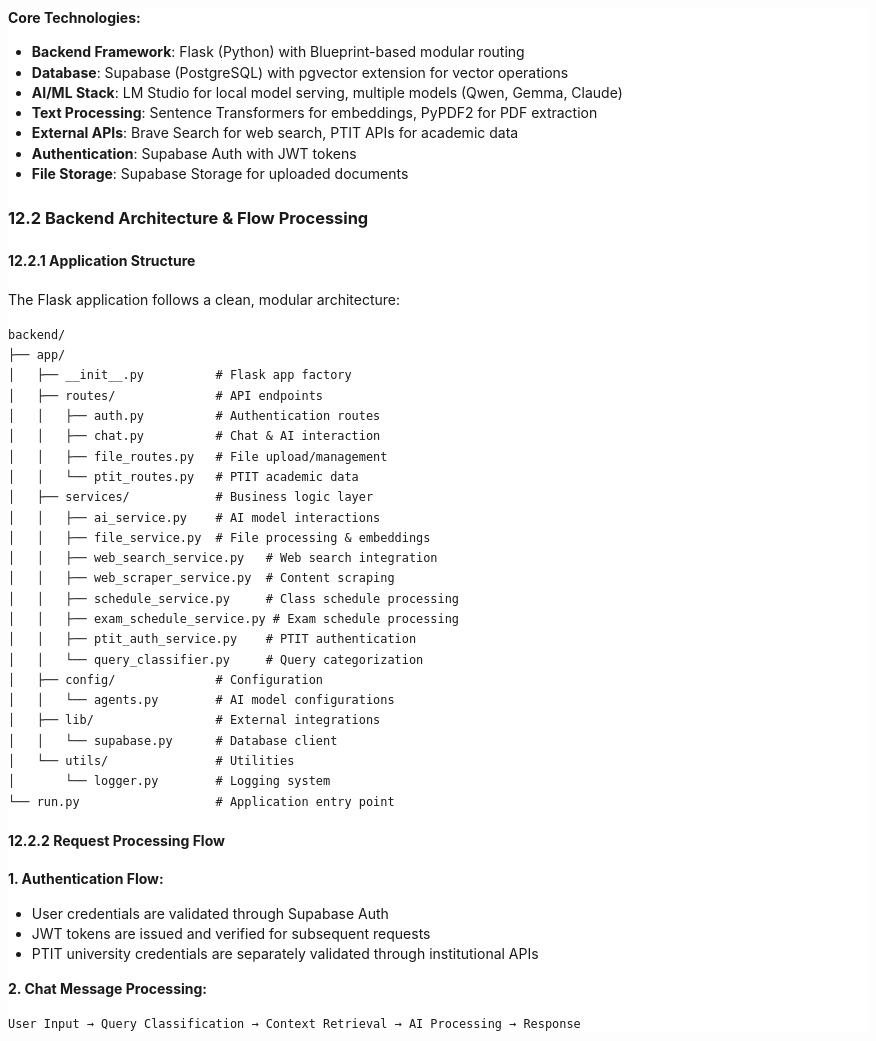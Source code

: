 **Core Technologies:**
- **Backend Framework**: Flask (Python) with Blueprint-based modular routing
- **Database**: Supabase (PostgreSQL) with pgvector extension for vector operations
- **AI/ML Stack**: LM Studio for local model serving, multiple models (Qwen, Gemma, Claude)
- **Text Processing**: Sentence Transformers for embeddings, PyPDF2 for PDF extraction
- **External APIs**: Brave Search for web search, PTIT APIs for academic data
- **Authentication**: Supabase Auth with JWT tokens
- **File Storage**: Supabase Storage for uploaded documents

### 12.2 Backend Architecture & Flow Processing

#### 12.2.1 Application Structure

The Flask application follows a clean, modular architecture:

```
backend/
├── app/
│   ├── __init__.py          # Flask app factory
│   ├── routes/              # API endpoints
│   │   ├── auth.py          # Authentication routes
│   │   ├── chat.py          # Chat & AI interaction
│   │   ├── file_routes.py   # File upload/management
│   │   └── ptit_routes.py   # PTIT academic data
│   ├── services/            # Business logic layer
│   │   ├── ai_service.py    # AI model interactions
│   │   ├── file_service.py  # File processing & embeddings
│   │   ├── web_search_service.py   # Web search integration
│   │   ├── web_scraper_service.py  # Content scraping
│   │   ├── schedule_service.py     # Class schedule processing
│   │   ├── exam_schedule_service.py # Exam schedule processing
│   │   ├── ptit_auth_service.py    # PTIT authentication
│   │   └── query_classifier.py     # Query categorization
│   ├── config/              # Configuration
│   │   └── agents.py        # AI model configurations
│   ├── lib/                 # External integrations
│   │   └── supabase.py      # Database client
│   └── utils/               # Utilities
│       └── logger.py        # Logging system
└── run.py                   # Application entry point
```

#### 12.2.2 Request Processing Flow

**1. Authentication Flow:**
- User credentials are validated through Supabase Auth
- JWT tokens are issued and verified for subsequent requests
- PTIT university credentials are separately validated through institutional APIs

**2. Chat Message Processing:**
```
User Input → Query Classification → Context Retrieval → AI Processing → Response
```

